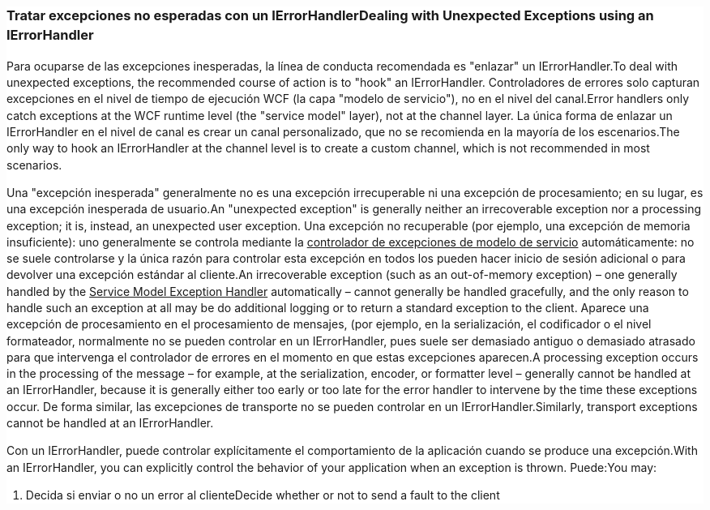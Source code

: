 ### <a name="dealing-with-unexpected-exceptions-using-an-ierrorhandler"></a><span data-ttu-id="7e5f2-120">Tratar excepciones no esperadas con un IErrorHandler</span><span class="sxs-lookup"><span data-stu-id="7e5f2-120">Dealing with Unexpected Exceptions using an IErrorHandler</span></span>  
 <span data-ttu-id="7e5f2-121">Para ocuparse de las excepciones inesperadas, la línea de conducta recomendada es "enlazar" un IErrorHandler.</span><span class="sxs-lookup"><span data-stu-id="7e5f2-121">To deal with unexpected exceptions, the recommended course of action is to "hook" an IErrorHandler.</span></span> <span data-ttu-id="7e5f2-122">Controladores de errores solo capturan excepciones en el nivel de tiempo de ejecución WCF (la capa "modelo de servicio"), no en el nivel del canal.</span><span class="sxs-lookup"><span data-stu-id="7e5f2-122">Error handlers only catch exceptions at the WCF runtime level (the "service model" layer), not at the channel layer.</span></span> <span data-ttu-id="7e5f2-123">La única forma de enlazar un IErrorHandler en el nivel de canal es crear un canal personalizado, que no se recomienda en la mayoría de los escenarios.</span><span class="sxs-lookup"><span data-stu-id="7e5f2-123">The only way to hook an IErrorHandler at the channel level is to create a custom channel, which is not recommended in most scenarios.</span></span>  
  
 <span data-ttu-id="7e5f2-124">Una "excepción inesperada" generalmente no es una excepción irrecuperable ni una excepción de procesamiento; en su lugar, es una excepción inesperada de usuario.</span><span class="sxs-lookup"><span data-stu-id="7e5f2-124">An "unexpected exception" is generally neither an irrecoverable exception nor a processing exception; it is, instead, an unexpected user exception.</span></span> <span data-ttu-id="7e5f2-125">Una excepción no recuperable (por ejemplo, una excepción de memoria insuficiente): uno generalmente se controla mediante la [controlador de excepciones de modelo de servicio](http://msdn.microsoft.com/library/system.servicemodel.dispatcher.exceptionhandler.aspx) automáticamente: no se suele controlarse y la única razón para controlar esta excepción en todos los pueden hacer inicio de sesión adicional o para devolver una excepción estándar al cliente.</span><span class="sxs-lookup"><span data-stu-id="7e5f2-125">An irrecoverable exception (such as an out-of-memory exception) – one generally handled by the [Service Model Exception Handler](http://msdn.microsoft.com/library/system.servicemodel.dispatcher.exceptionhandler.aspx) automatically – cannot generally be handled gracefully, and the only reason to handle such an exception at all may be do additional logging or to return a standard exception to the client.</span></span> <span data-ttu-id="7e5f2-126">Aparece una excepción de procesamiento en el procesamiento de mensajes, (por ejemplo, en la serialización, el codificador o el nivel formateador, normalmente no se pueden controlar en un IErrorHandler, pues suele ser demasiado antiguo o demasiado atrasado para que intervenga el controlador de errores en el momento en que estas excepciones aparecen.</span><span class="sxs-lookup"><span data-stu-id="7e5f2-126">A processing exception occurs in the processing of the message – for example, at the serialization, encoder, or formatter level – generally cannot be handled at an IErrorHandler, because it is generally either too early or too late for the error handler to intervene by the time these exceptions occur.</span></span> <span data-ttu-id="7e5f2-127">De forma similar, las excepciones de transporte no se pueden controlar en un IErrorHandler.</span><span class="sxs-lookup"><span data-stu-id="7e5f2-127">Similarly, transport exceptions cannot be handled at an IErrorHandler.</span></span>  
  
 <span data-ttu-id="7e5f2-128">Con un IErrorHandler, puede controlar explícitamente el comportamiento de la aplicación cuando se produce una excepción.</span><span class="sxs-lookup"><span data-stu-id="7e5f2-128">With an IErrorHandler, you can explicitly control the behavior of your application when an exception is thrown.</span></span> <span data-ttu-id="7e5f2-129">Puede:</span><span class="sxs-lookup"><span data-stu-id="7e5f2-129">You may:</span></span>  
  
1.  <span data-ttu-id="7e5f2-130">Decida si enviar o no un error al cliente</span><span class="sxs-lookup"><span data-stu-id="7e5f2-130">Decide whether or not to send a fault to the client</span></span>  
  